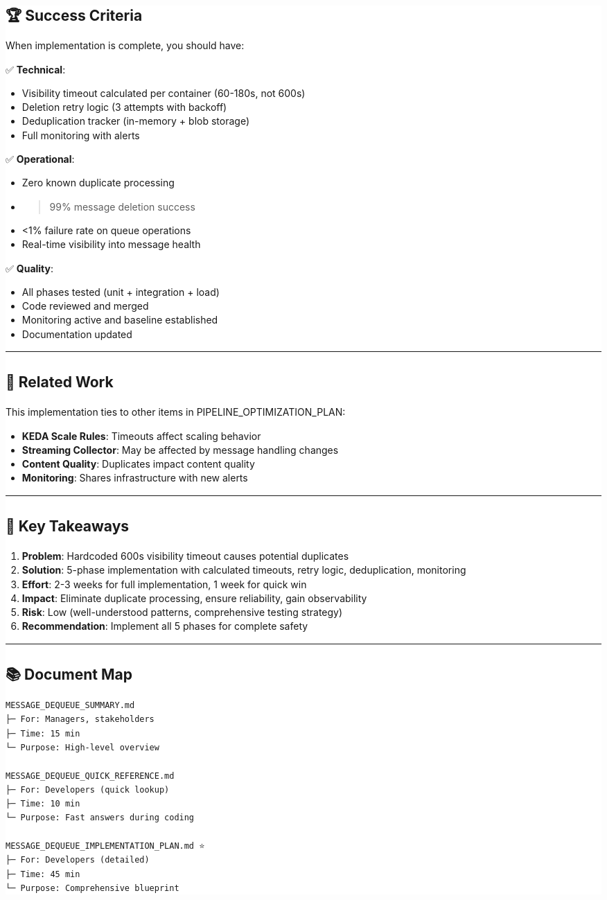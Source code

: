 ## 🏆 Success Criteria

When implementation is complete, you should have:

✅ **Technical**:
- Visibility timeout calculated per container (60-180s, not 600s)
- Deletion retry logic (3 attempts with backoff)
- Deduplication tracker (in-memory + blob storage)
- Full monitoring with alerts

✅ **Operational**:
- Zero known duplicate processing
- >99% message deletion success
- <1% failure rate on queue operations
- Real-time visibility into message health

✅ **Quality**:
- All phases tested (unit + integration + load)
- Code reviewed and merged
- Monitoring active and baseline established
- Documentation updated

---

## 🔗 Related Work

This implementation ties to other items in PIPELINE_OPTIMIZATION_PLAN:

- **KEDA Scale Rules**: Timeouts affect scaling behavior
- **Streaming Collector**: May be affected by message handling changes
- **Content Quality**: Duplicates impact content quality
- **Monitoring**: Shares infrastructure with new alerts

---

## 📌 Key Takeaways

1. **Problem**: Hardcoded 600s visibility timeout causes potential duplicates
2. **Solution**: 5-phase implementation with calculated timeouts, retry logic, deduplication, monitoring
3. **Effort**: 2-3 weeks for full implementation, 1 week for quick win
4. **Impact**: Eliminate duplicate processing, ensure reliability, gain observability
5. **Risk**: Low (well-understood patterns, comprehensive testing strategy)
6. **Recommendation**: Implement all 5 phases for complete safety

---

## 📚 Document Map

```
MESSAGE_DEQUEUE_SUMMARY.md
├─ For: Managers, stakeholders
├─ Time: 15 min
└─ Purpose: High-level overview

MESSAGE_DEQUEUE_QUICK_REFERENCE.md
├─ For: Developers (quick lookup)
├─ Time: 10 min
└─ Purpose: Fast answers during coding

MESSAGE_DEQUEUE_IMPLEMENTATION_PLAN.md ⭐
├─ For: Developers (detailed)
├─ Time: 45 min
└─ Purpose: Comprehensive blueprint

```